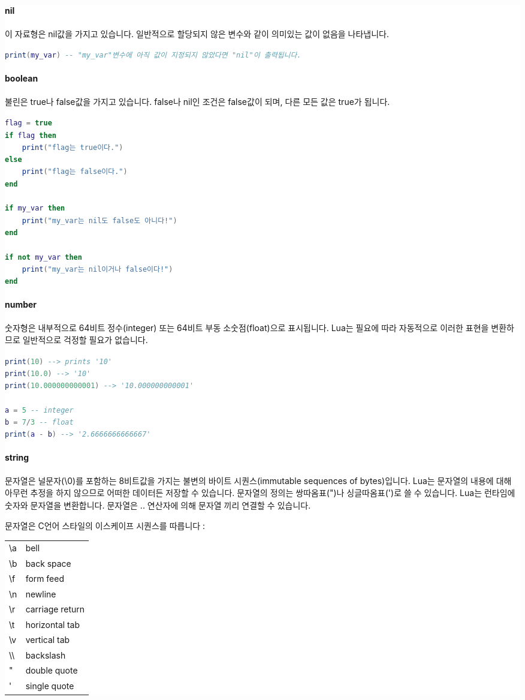 #### nil
이 자료형은 nil값을 가지고 있습니다.  일반적으로 할당되지 않은 변수와 같이 의미있는 값이 없음을 나타냅니다.
```lua
print(my_var) -- "my_var"변수에 아직 값이 지정되지 않았다면 "nil"이 출력됩니다.
```

#### boolean
불린은 true나 false값을 가지고 있습니다. false나 nil인 조건은 false값이 되며, 다른 모든 값은 true가 됩니다.
```lua
flag = true
if flag then
    print("flag는 true이다.")
else
    print("flag는 false이다.")
end

if my_var then
    print("my_var는 nil도 false도 아니다!")
end

if not my_var then
    print("my_var는 nil이거나 false이다!")
end
```

#### number
숫자형은 내부적으로 64비트 정수(integer) 또는 64비트 부동 소숫점(float)으로 표시됩니다. Lua는 필요에 따라 자동적으로 이러한 표현을 변환하므로 일반적으로 걱정할 필요가 없습니다.

```lua
print(10) --> prints '10'
print(10.0) --> '10'
print(10.000000000001) --> '10.000000000001'

a = 5 -- integer
b = 7/3 -- float
print(a - b) --> '2.6666666666667'
```

#### string
문자열은 널문자(\0)를 포함하는 8비트값을 가지는 불변의 바이트 시퀀스(immutable sequences of bytes)입니다. Lua는 문자열의 내용에 대해 아무런 추정을 하지 않으므로 어떠한 데이터든 저장할 수 있습니다. 문자열의 정의는 쌍따옴표(")나 싱글따옴표(')로 쓸 수 있습니다. Lua는 런타임에 숫자와 문자열을 변환합니다. 문자열은 .. 연산자에 의해 문자열 끼리 연결할 수 있습니다.

문자열은 C언어 스타일의 이스케이프 시퀀스를 따릅니다 :

| | |
| ------------ | ------------ |
|   \a  |   bell    |
|   \b  |   back space      |
|   \f  |   form feed   |
|   \n  |   newline |
|   \r  |   carriage return |
|   \t  |   horizontal tab  |
|   \v  |   vertical tab    |
|   \\\ |   backslash   |
|   \"  |   double quote    |
|   \'  |   single quote    |